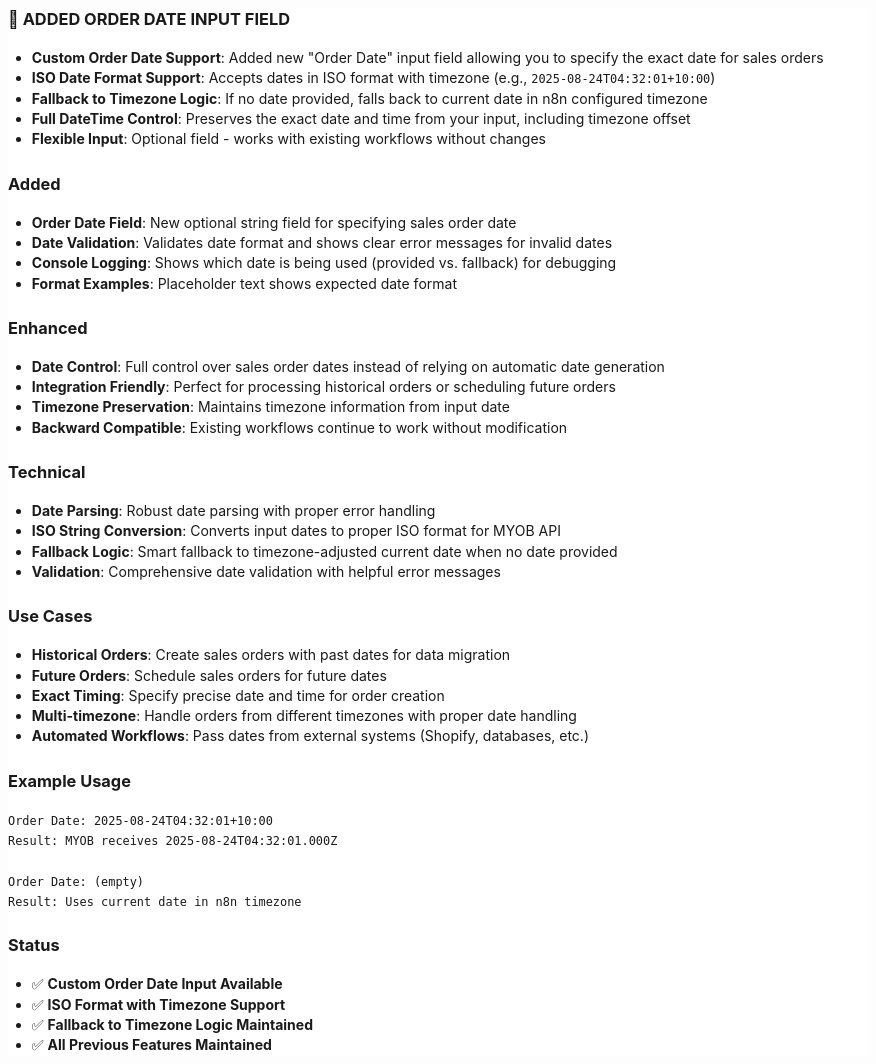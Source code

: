 ### 📅 **ADDED ORDER DATE INPUT FIELD**
- **Custom Order Date Support**: Added new "Order Date" input field allowing you to specify the exact date for sales orders
- **ISO Date Format Support**: Accepts dates in ISO format with timezone (e.g., `2025-08-24T04:32:01+10:00`)
- **Fallback to Timezone Logic**: If no date provided, falls back to current date in n8n configured timezone
- **Full DateTime Control**: Preserves the exact date and time from your input, including timezone offset
- **Flexible Input**: Optional field - works with existing workflows without changes

### Added
- **Order Date Field**: New optional string field for specifying sales order date
- **Date Validation**: Validates date format and shows clear error messages for invalid dates
- **Console Logging**: Shows which date is being used (provided vs. fallback) for debugging
- **Format Examples**: Placeholder text shows expected date format

### Enhanced
- **Date Control**: Full control over sales order dates instead of relying on automatic date generation
- **Integration Friendly**: Perfect for processing historical orders or scheduling future orders
- **Timezone Preservation**: Maintains timezone information from input date
- **Backward Compatible**: Existing workflows continue to work without modification

### Technical
- **Date Parsing**: Robust date parsing with proper error handling
- **ISO String Conversion**: Converts input dates to proper ISO format for MYOB API
- **Fallback Logic**: Smart fallback to timezone-adjusted current date when no date provided
- **Validation**: Comprehensive date validation with helpful error messages

### Use Cases
- **Historical Orders**: Create sales orders with past dates for data migration
- **Future Orders**: Schedule sales orders for future dates
- **Exact Timing**: Specify precise date and time for order creation
- **Multi-timezone**: Handle orders from different timezones with proper date handling
- **Automated Workflows**: Pass dates from external systems (Shopify, databases, etc.)

### Example Usage
```
Order Date: 2025-08-24T04:32:01+10:00
Result: MYOB receives 2025-08-24T04:32:01.000Z

Order Date: (empty)
Result: Uses current date in n8n timezone
```

### Status
- ✅ **Custom Order Date Input Available**
- ✅ **ISO Format with Timezone Support**
- ✅ **Fallback to Timezone Logic Maintained**
- ✅ **All Previous Features Maintained**
